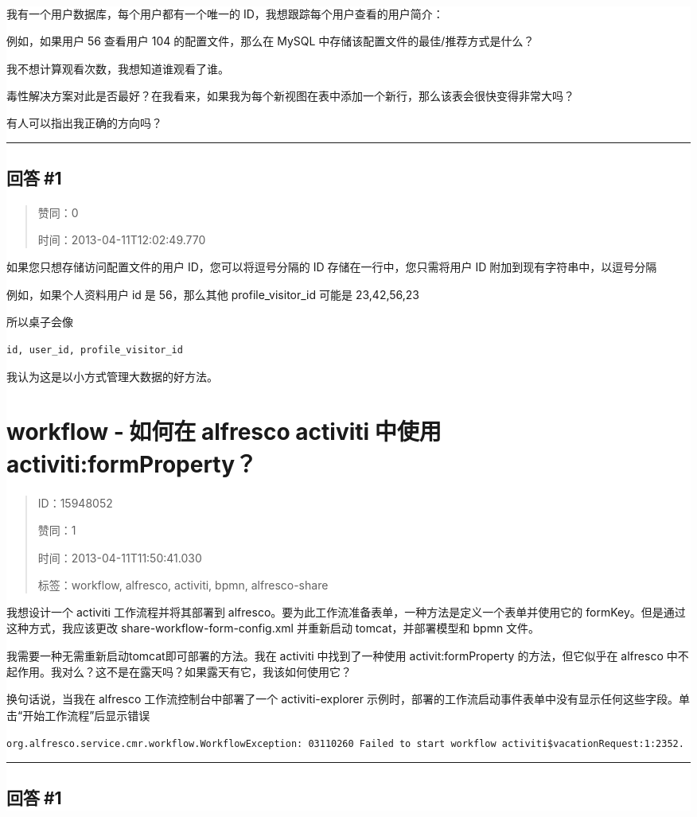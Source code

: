 我有一个用户数据库，每个用户都有一个唯一的 ID，我想跟踪每个用户查看的用户简介：

例如，如果用户 56 查看用户 104 的配置文件，那么在 MySQL 中存储该配置文件的最佳/推荐方式是什么？

我不想计算观看次数，我想知道谁观看了谁。

毒性解决方案对此是否最好？在我看来，如果我为每个新视图在表中添加一个新行，那么该表会很快变得非常大吗？

有人可以指出我正确的方向吗？

* * *

## 回答 #1

> 赞同：0
> 
> 时间：2013-04-11T12:02:49.770

如果您只想存储访问配置文件的用户 ID，您可以将逗号分隔的 ID 存储在一行中，您只需将用户 ID 附加到现有字符串中，以逗号分隔

例如，如果个人资料用户 id 是 56，那么其他 profile_visitor_id 可能是 23,42,56,23

所以桌子会像

```
id, user_id, profile_visitor_id 
```

我认为这是以小方式管理大数据的好方法。

# workflow - 如何在 alfresco activiti 中使用 activiti:formProperty？

> ID：15948052
> 
> 赞同：1
> 
> 时间：2013-04-11T11:50:41.030
> 
> 标签：workflow, alfresco, activiti, bpmn, alfresco-share

我想设计一个 activiti 工作流程并将其部署到 alfresco。要为此工作流准备表单，一种方法是定义一个表单并使用它的 formKey。但是通过这种方式，我应该更改 share-workflow-form-config.xml 并重新启动 tomcat，并部署模型和 bpmn 文件。

我需要一种无需重新启动tomcat即可部署的方法。我在 activiti 中找到了一种使用 activit:formProperty 的方法，但它似乎在 alfresco 中不起作用。我对么？这不是在露天吗？如果露天有它，我该如何使用它？

换句话说，当我在 alfresco 工作流控制台中部署了一个 activiti-explorer 示例时，部署的工作流启动事件表单中没有显示任何这些字段。单击“开始工作流程”后显示错误

```
org.alfresco.service.cmr.workflow.WorkflowException: 03110260 Failed to start workflow activiti$vacationRequest:1:2352. 
```

* * *

## 回答 #1
